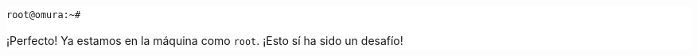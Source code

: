 ```sh
root@omura:~#
```

¡Perfecto! Ya estamos en la máquina como `root`. ¡Esto sí ha sido un desafío!